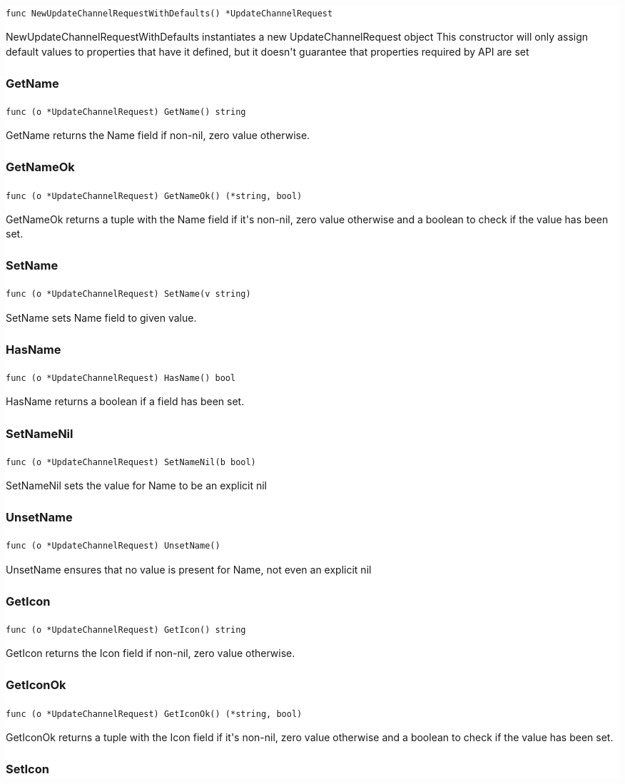 `func NewUpdateChannelRequestWithDefaults() *UpdateChannelRequest`

NewUpdateChannelRequestWithDefaults instantiates a new UpdateChannelRequest object
This constructor will only assign default values to properties that have it defined,
but it doesn't guarantee that properties required by API are set

### GetName

`func (o *UpdateChannelRequest) GetName() string`

GetName returns the Name field if non-nil, zero value otherwise.

### GetNameOk

`func (o *UpdateChannelRequest) GetNameOk() (*string, bool)`

GetNameOk returns a tuple with the Name field if it's non-nil, zero value otherwise
and a boolean to check if the value has been set.

### SetName

`func (o *UpdateChannelRequest) SetName(v string)`

SetName sets Name field to given value.

### HasName

`func (o *UpdateChannelRequest) HasName() bool`

HasName returns a boolean if a field has been set.

### SetNameNil

`func (o *UpdateChannelRequest) SetNameNil(b bool)`

 SetNameNil sets the value for Name to be an explicit nil

### UnsetName
`func (o *UpdateChannelRequest) UnsetName()`

UnsetName ensures that no value is present for Name, not even an explicit nil
### GetIcon

`func (o *UpdateChannelRequest) GetIcon() string`

GetIcon returns the Icon field if non-nil, zero value otherwise.

### GetIconOk

`func (o *UpdateChannelRequest) GetIconOk() (*string, bool)`

GetIconOk returns a tuple with the Icon field if it's non-nil, zero value otherwise
and a boolean to check if the value has been set.

### SetIcon

